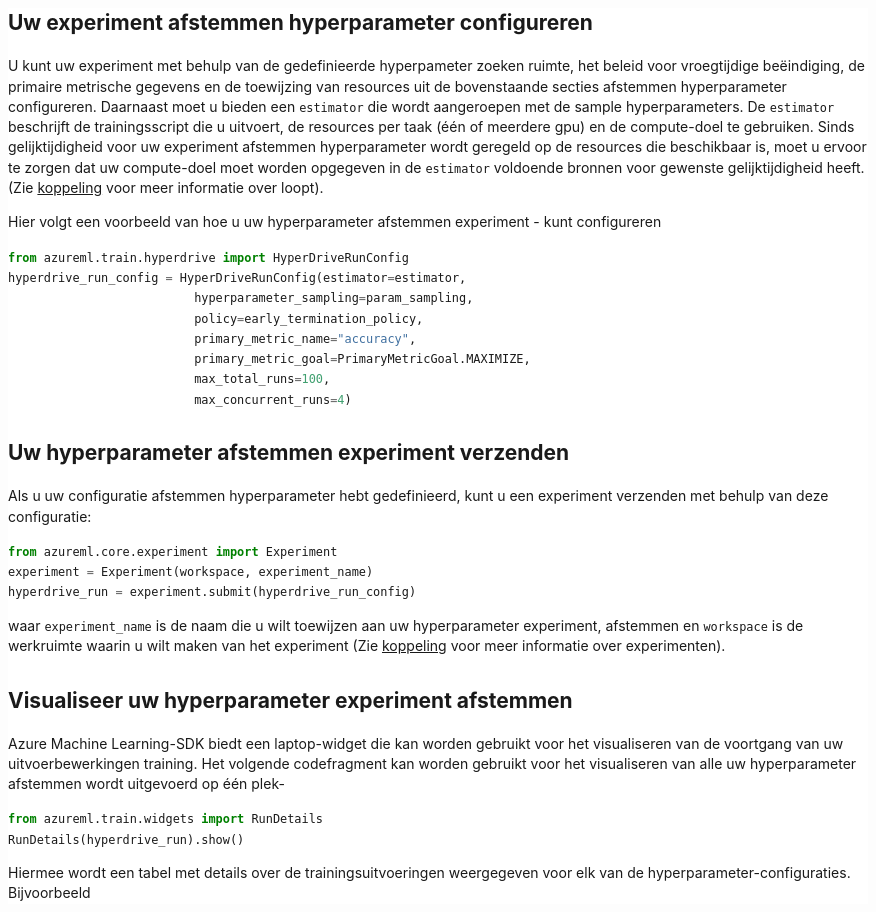 ## <a name="configure-your-hyperparameter-tuning-experiment"></a>Uw experiment afstemmen hyperparameter configureren
U kunt uw experiment met behulp van de gedefinieerde hyperpameter zoeken ruimte, het beleid voor vroegtijdige beëindiging, de primaire metrische gegevens en de toewijzing van resources uit de bovenstaande secties afstemmen hyperparameter configureren. Daarnaast moet u bieden een `estimator` die wordt aangeroepen met de sample hyperparameters. De `estimator` beschrijft de trainingsscript die u uitvoert, de resources per taak (één of meerdere gpu) en de compute-doel te gebruiken. Sinds gelijktijdigheid voor uw experiment afstemmen hyperparameter wordt geregeld op de resources die beschikbaar is, moet u ervoor te zorgen dat uw compute-doel moet worden opgegeven in de `estimator` voldoende bronnen voor gewenste gelijktijdigheid heeft. (Zie [koppeling](/how-to-train-ml-models.md) voor meer informatie over loopt).

Hier volgt een voorbeeld van hoe u uw hyperparameter afstemmen experiment - kunt configureren

```Python
from azureml.train.hyperdrive import HyperDriveRunConfig
hyperdrive_run_config = HyperDriveRunConfig(estimator=estimator,
                          hyperparameter_sampling=param_sampling, 
                          policy=early_termination_policy,
                          primary_metric_name="accuracy", 
                          primary_metric_goal=PrimaryMetricGoal.MAXIMIZE,
                          max_total_runs=100,
                          max_concurrent_runs=4)
```

## <a name="submit-your-hyperparameter-tuning-experiment"></a>Uw hyperparameter afstemmen experiment verzenden
Als u uw configuratie afstemmen hyperparameter hebt gedefinieerd, kunt u een experiment verzenden met behulp van deze configuratie:

```Python
from azureml.core.experiment import Experiment
experiment = Experiment(workspace, experiment_name)
hyperdrive_run = experiment.submit(hyperdrive_run_config)
```

waar `experiment_name` is de naam die u wilt toewijzen aan uw hyperparameter experiment, afstemmen en `workspace` is de werkruimte waarin u wilt maken van het experiment (Zie [koppeling](/concept-azure-machine-learning-architecture.md) voor meer informatie over experimenten).

## <a name="visualize-your-hyperparameter-tuning-experiment"></a>Visualiseer uw hyperparameter experiment afstemmen
Azure Machine Learning-SDK biedt een laptop-widget die kan worden gebruikt voor het visualiseren van de voortgang van uw uitvoerbewerkingen training. Het volgende codefragment kan worden gebruikt voor het visualiseren van alle uw hyperparameter afstemmen wordt uitgevoerd op één plek-

```Python
from azureml.train.widgets import RunDetails
RunDetails(hyperdrive_run).show()
```

Hiermee wordt een tabel met details over de trainingsuitvoeringen weergegeven voor elk van de hyperparameter-configuraties. Bijvoorbeeld
